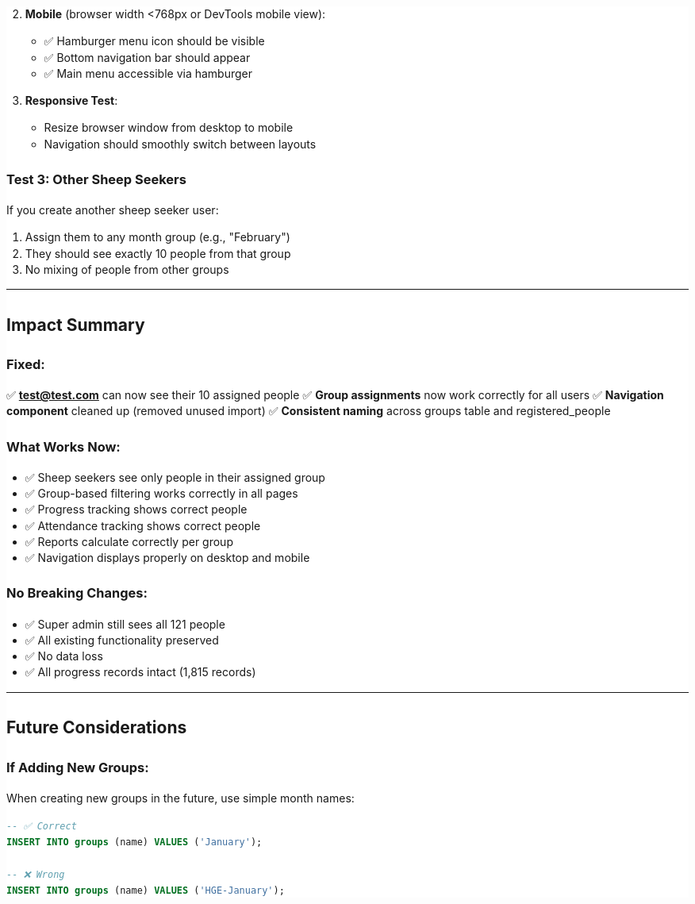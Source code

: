 2. **Mobile** (browser width <768px or DevTools mobile view):
   - ✅ Hamburger menu icon should be visible
   - ✅ Bottom navigation bar should appear
   - ✅ Main menu accessible via hamburger

3. **Responsive Test**:
   - Resize browser window from desktop to mobile
   - Navigation should smoothly switch between layouts

### Test 3: Other Sheep Seekers
If you create another sheep seeker user:
1. Assign them to any month group (e.g., "February")
2. They should see exactly 10 people from that group
3. No mixing of people from other groups

---

## Impact Summary

### Fixed:
✅ **test@test.com** can now see their 10 assigned people
✅ **Group assignments** now work correctly for all users
✅ **Navigation component** cleaned up (removed unused import)
✅ **Consistent naming** across groups table and registered_people

### What Works Now:
- ✅ Sheep seekers see only people in their assigned group
- ✅ Group-based filtering works correctly in all pages
- ✅ Progress tracking shows correct people
- ✅ Attendance tracking shows correct people
- ✅ Reports calculate correctly per group
- ✅ Navigation displays properly on desktop and mobile

### No Breaking Changes:
- ✅ Super admin still sees all 121 people
- ✅ All existing functionality preserved
- ✅ No data loss
- ✅ All progress records intact (1,815 records)

---

## Future Considerations

### If Adding New Groups:
When creating new groups in the future, use simple month names:
```sql
-- ✅ Correct
INSERT INTO groups (name) VALUES ('January');

-- ❌ Wrong
INSERT INTO groups (name) VALUES ('HGE-January');
```
